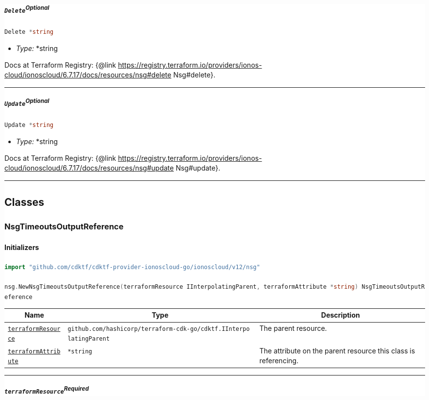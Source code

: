 ##### `Delete`<sup>Optional</sup> <a name="Delete" id="@cdktf/provider-ionoscloud.nsg.NsgTimeouts.property.delete"></a>

```go
Delete *string
```

- *Type:* *string

Docs at Terraform Registry: {@link https://registry.terraform.io/providers/ionos-cloud/ionoscloud/6.7.17/docs/resources/nsg#delete Nsg#delete}.

---

##### `Update`<sup>Optional</sup> <a name="Update" id="@cdktf/provider-ionoscloud.nsg.NsgTimeouts.property.update"></a>

```go
Update *string
```

- *Type:* *string

Docs at Terraform Registry: {@link https://registry.terraform.io/providers/ionos-cloud/ionoscloud/6.7.17/docs/resources/nsg#update Nsg#update}.

---

## Classes <a name="Classes" id="Classes"></a>

### NsgTimeoutsOutputReference <a name="NsgTimeoutsOutputReference" id="@cdktf/provider-ionoscloud.nsg.NsgTimeoutsOutputReference"></a>

#### Initializers <a name="Initializers" id="@cdktf/provider-ionoscloud.nsg.NsgTimeoutsOutputReference.Initializer"></a>

```go
import "github.com/cdktf/cdktf-provider-ionoscloud-go/ionoscloud/v12/nsg"

nsg.NewNsgTimeoutsOutputReference(terraformResource IInterpolatingParent, terraformAttribute *string) NsgTimeoutsOutputReference
```

| **Name** | **Type** | **Description** |
| --- | --- | --- |
| <code><a href="#@cdktf/provider-ionoscloud.nsg.NsgTimeoutsOutputReference.Initializer.parameter.terraformResource">terraformResource</a></code> | <code>github.com/hashicorp/terraform-cdk-go/cdktf.IInterpolatingParent</code> | The parent resource. |
| <code><a href="#@cdktf/provider-ionoscloud.nsg.NsgTimeoutsOutputReference.Initializer.parameter.terraformAttribute">terraformAttribute</a></code> | <code>*string</code> | The attribute on the parent resource this class is referencing. |

---

##### `terraformResource`<sup>Required</sup> <a name="terraformResource" id="@cdktf/provider-ionoscloud.nsg.NsgTimeoutsOutputReference.Initializer.parameter.terraformResource"></a>
